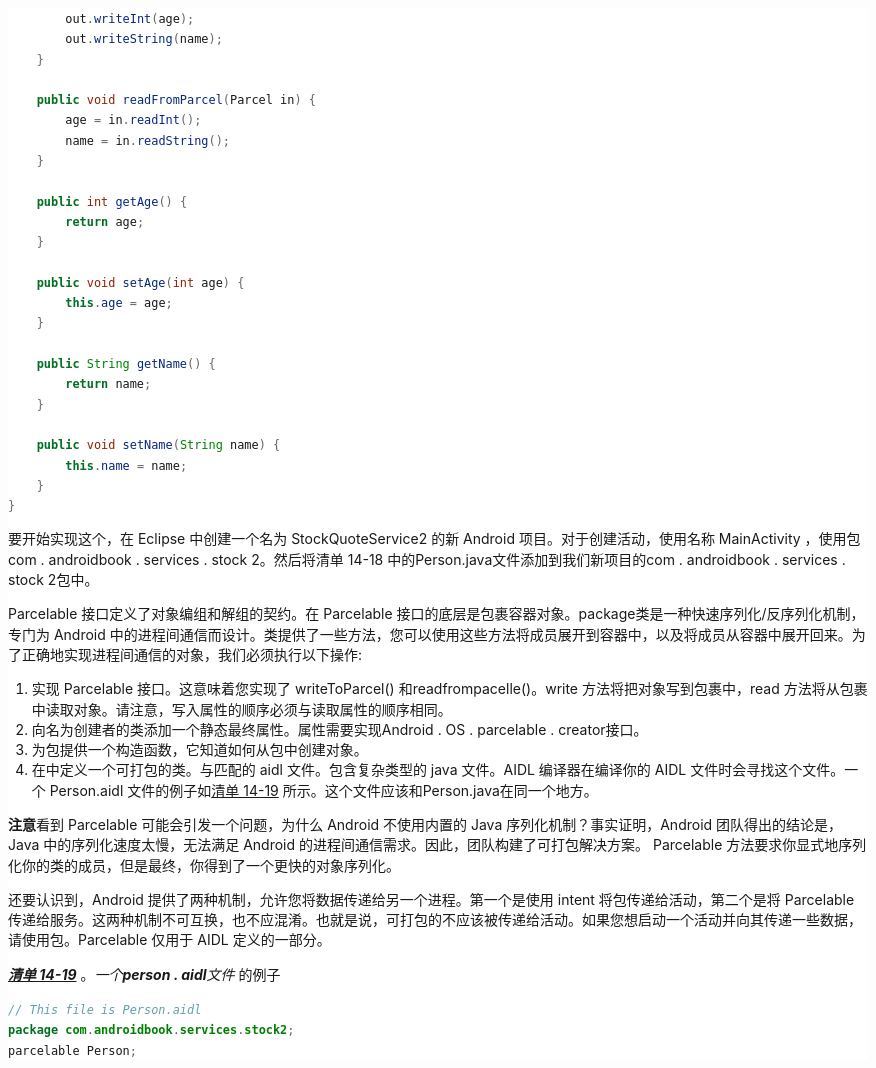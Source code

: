 ```java
        out.writeInt(age);
        out.writeString(name);
    }

    public void readFromParcel(Parcel in) {
        age = in.readInt();
        name = in.readString();
    }

    public int getAge() {
        return age;
    }

    public void setAge(int age) {
        this.age = age;
    }

    public String getName() {
        return name;
    }

    public void setName(String name) {
        this.name = name;
    }
}
```

要开始实现这个，在 Eclipse 中创建一个名为 StockQuoteService2 的新 Android 项目。对于创建活动，使用名称 MainActivity ，使用包com . androidbook . services . stock 2。然后将清单 14-18 中的Person.java文件添加到我们新项目的com . androidbook . services . stock 2包中。

Parcelable 接口定义了对象编组和解组的契约。在 Parcelable 接口的底层是包裹容器对象。package类是一种快速序列化/反序列化机制，专门为 Android 中的进程间通信而设计。类提供了一些方法，您可以使用这些方法将成员展开到容器中，以及将成员从容器中展开回来。为了正确地实现进程间通信的对象，我们必须执行以下操作:

1.  实现 Parcelable 接口。这意味着您实现了 writeToParcel() 和readfrompacelle()。write 方法将把对象写到包裹中，read 方法将从包裹中读取对象。请注意，写入属性的顺序必须与读取属性的顺序相同。
2.  向名为创建者的类添加一个静态最终属性。属性需要实现Android . OS . parcelable . creator<T>接口。
3.  为包提供一个构造函数，它知道如何从包中创建对象。
4.  在中定义一个可打包的类。与匹配的 aidl 文件。包含复杂类型的 java 文件。AIDL 编译器在编译你的 AIDL 文件时会寻找这个文件。一个 Person.aidl 文件的例子如[清单 14-19](#list19) 所示。这个文件应该和Person.java在同一个地方。

**注意**看到 Parcelable 可能会引发一个问题，为什么 Android 不使用内置的 Java 序列化机制？事实证明，Android 团队得出的结论是，Java 中的序列化速度太慢，无法满足 Android 的进程间通信需求。因此，团队构建了可打包解决方案。 Parcelable 方法要求你显式地序列化你的类的成员，但是最终，你得到了一个更快的对象序列化。

还要认识到，Android 提供了两种机制，允许您将数据传递给另一个进程。第一个是使用 intent 将包传递给活动，第二个是将 Parcelable 传递给服务。这两种机制不可互换，也不应混淆。也就是说，可打包的不应该被传递给活动。如果您想启动一个活动并向其传递一些数据，请使用包。Parcelable 仅用于 AIDL 定义的一部分。

[***清单 14-19***](#_list19) 。*一个**person . aidl**文件* 的例子

```java
// This file is Person.aidl
package com.androidbook.services.stock2;
parcelable Person;
```
